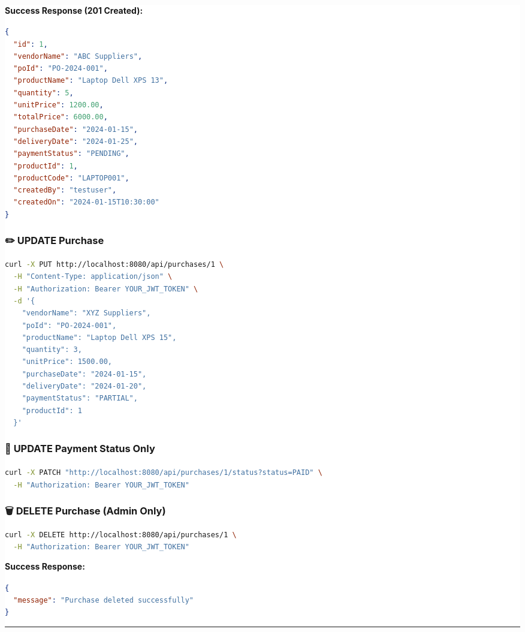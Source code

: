 **Success Response (201 Created):**
```json
{
  "id": 1,
  "vendorName": "ABC Suppliers",
  "poId": "PO-2024-001",
  "productName": "Laptop Dell XPS 13",
  "quantity": 5,
  "unitPrice": 1200.00,
  "totalPrice": 6000.00,
  "purchaseDate": "2024-01-15",
  "deliveryDate": "2024-01-25",
  "paymentStatus": "PENDING",
  "productId": 1,
  "productCode": "LAPTOP001",
  "createdBy": "testuser",
  "createdOn": "2024-01-15T10:30:00"
}
```

### ✏️ **UPDATE Purchase**
```bash
curl -X PUT http://localhost:8080/api/purchases/1 \
  -H "Content-Type: application/json" \
  -H "Authorization: Bearer YOUR_JWT_TOKEN" \
  -d '{
    "vendorName": "XYZ Suppliers",
    "poId": "PO-2024-001",
    "productName": "Laptop Dell XPS 15",
    "quantity": 3,
    "unitPrice": 1500.00,
    "purchaseDate": "2024-01-15",
    "deliveryDate": "2024-01-20",
    "paymentStatus": "PARTIAL",
    "productId": 1
  }'
```

### 🔄 **UPDATE Payment Status Only**
```bash
curl -X PATCH "http://localhost:8080/api/purchases/1/status?status=PAID" \
  -H "Authorization: Bearer YOUR_JWT_TOKEN"
```

### 🗑️ **DELETE Purchase** (Admin Only)
```bash
curl -X DELETE http://localhost:8080/api/purchases/1 \
  -H "Authorization: Bearer YOUR_JWT_TOKEN"
```

**Success Response:**
```json
{
  "message": "Purchase deleted successfully"
}
```

---